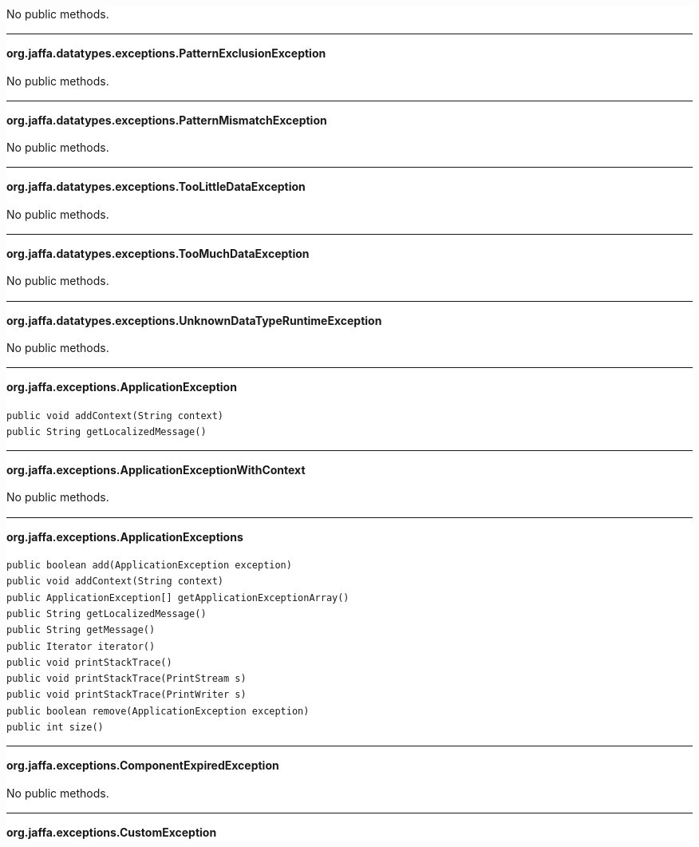 No public methods.
***
**org.jaffa.datatypes.exceptions.PatternExclusionException**

No public methods.
***
**org.jaffa.datatypes.exceptions.PatternMismatchException**

No public methods.
***
**org.jaffa.datatypes.exceptions.TooLittleDataException**

No public methods.
***
**org.jaffa.datatypes.exceptions.TooMuchDataException**

No public methods.
***
**org.jaffa.datatypes.exceptions.UnknownDataTypeRuntimeException**

No public methods.
***
**org.jaffa.exceptions.ApplicationException**

```
public void addContext(String context)
public String getLocalizedMessage()
```
***
**org.jaffa.exceptions.ApplicationExceptionWithContext**

No public methods.
***
**org.jaffa.exceptions.ApplicationExceptions**

```
public boolean add(ApplicationException exception)
public void addContext(String context)
public ApplicationException[] getApplicationExceptionArray()
public String getLocalizedMessage()
public String getMessage()
public Iterator iterator()
public void printStackTrace()
public void printStackTrace(PrintStream s)
public void printStackTrace(PrintWriter s)
public boolean remove(ApplicationException exception)
public int size()
```
***
**org.jaffa.exceptions.ComponentExpiredException**

No public methods.
***
**org.jaffa.exceptions.CustomException**
